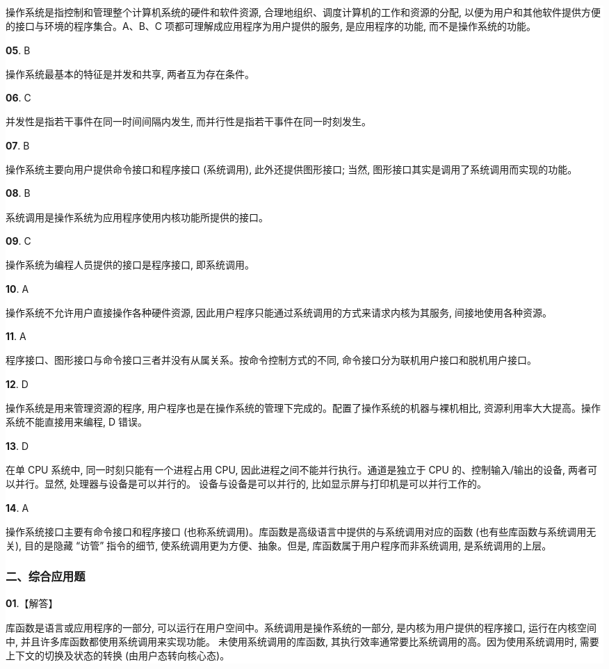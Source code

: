 操作系统是指控制和管理整个计算机系统的硬件和软件资源, 合理地组织、调度计算机的工作和资源的分配, 以便为用户和其他软件提供方便的接口与环境的程序集合。A、B、C 项都可理解成应用程序为用户提供的服务, 是应用程序的功能, 而不是操作系统的功能。

**05**. B

操作系统最基本的特征是并发和共享, 两者互为存在条件。

**06**. C

并发性是指若干事件在同一时间间隔内发生, 而并行性是指若干事件在同一时刻发生。

**07**. B

操作系统主要向用户提供命令接口和程序接口 (系统调用), 此外还提供图形接口; 当然, 图形接口其实是调用了系统调用而实现的功能。

**08**. B

系统调用是操作系统为应用程序使用内核功能所提供的接口。

**09**. C

操作系统为编程人员提供的接口是程序接口, 即系统调用。

**10**. A

操作系统不允许用户直接操作各种硬件资源, 因此用户程序只能通过系统调用的方式来请求内核为其服务, 间接地使用各种资源。

**11**. A

程序接口、图形接口与命令接口三者并没有从属关系。按命令控制方式的不同, 命令接口分为联机用户接口和脱机用户接口。

**12**. D

操作系统是用来管理资源的程序, 用户程序也是在操作系统的管理下完成的。配置了操作系统的机器与裸机相比, 资源利用率大大提高。操作系统不能直接用来编程, D 错误。

**13**. D

在单 CPU 系统中, 同一时刻只能有一个进程占用 CPU, 因此进程之间不能并行执行。通道是独立于 CPU 的、控制输入/输出的设备, 两者可以并行。显然, 处理器与设备是可以并行的。 设备与设备是可以并行的, 比如显示屏与打印机是可以并行工作的。

**14**. A

操作系统接口主要有命令接口和程序接口 (也称系统调用)。库函数是高级语言中提供的与系统调用对应的函数 (也有些库函数与系统调用无关), 目的是隐藏 “访管” 指令的细节, 使系统调用更为方便、抽象。但是, 库函数属于用户程序而非系统调用, 是系统调用的上层。

### 二、综合应用题

**01**.【解答】

库函数是语言或应用程序的一部分, 可以运行在用户空间中。系统调用是操作系统的一部分, 是内核为用户提供的程序接口, 运行在内核空间中, 并且许多库函数都使用系统调用来实现功能。 未使用系统调用的库函数, 其执行效率通常要比系统调用的高。因为使用系统调用时, 需要上下文的切换及状态的转换 (由用户态转向核心态)。
